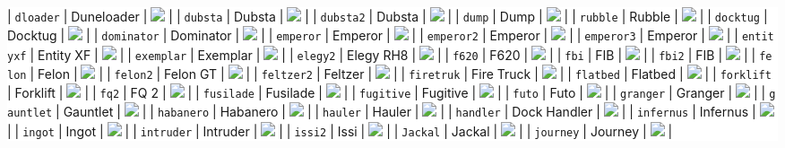 | `dloader` | Duneloader | <img src="/vehicles/dloader.webp" style="height:50px" /> |
| `dubsta` | Dubsta | <img src="/vehicles/dubsta.webp" style="height:50px" /> |
| `dubsta2` | Dubsta | <img src="/vehicles/dubsta2.webp" style="height:50px" /> |
| `dump` | Dump | <img src="/vehicles/dump.webp" style="height:50px" /> |
| `rubble` | Rubble | <img src="/vehicles/rubble.webp" style="height:50px" /> |
| `docktug` | Docktug | <img src="/vehicles/docktug.webp" style="height:50px" /> |
| `dominator` | Dominator | <img src="/vehicles/dominator.webp" style="height:50px" /> |
| `emperor` | Emperor | <img src="/vehicles/emperor.webp" style="height:50px" /> |
| `emperor2` | Emperor | <img src="/vehicles/emperor2.webp" style="height:50px" /> |
| `emperor3` | Emperor | <img src="/vehicles/emperor3.webp" style="height:50px" /> |
| `entityxf` | Entity XF | <img src="/vehicles/entityxf.webp" style="height:50px" /> |
| `exemplar` | Exemplar | <img src="/vehicles/exemplar.webp" style="height:50px" /> |
| `elegy2` | Elegy RH8 | <img src="/vehicles/elegy2.webp" style="height:50px" /> |
| `f620` | F620 | <img src="/vehicles/f620.webp" style="height:50px" /> |
| `fbi` | FIB | <img src="/vehicles/fbi.webp" style="height:50px" /> |
| `fbi2` | FIB | <img src="/vehicles/fbi2.webp" style="height:50px" /> |
| `felon` | Felon | <img src="/vehicles/felon.webp" style="height:50px" /> |
| `felon2` | Felon GT | <img src="/vehicles/felon2.webp" style="height:50px" /> |
| `feltzer2` | Feltzer | <img src="/vehicles/feltzer2.webp" style="height:50px" /> |
| `firetruk` | Fire Truck | <img src="/vehicles/firetruk.webp" style="height:50px" /> |
| `flatbed` | Flatbed | <img src="/vehicles/flatbed.webp" style="height:50px" /> |
| `forklift` | Forklift | <img src="/vehicles/forklift.webp" style="height:50px" /> |
| `fq2` | FQ 2 | <img src="/vehicles/fq2.webp" style="height:50px" /> |
| `fusilade` | Fusilade | <img src="/vehicles/fusilade.webp" style="height:50px" /> |
| `fugitive` | Fugitive | <img src="/vehicles/fugitive.webp" style="height:50px" /> |
| `futo` | Futo | <img src="/vehicles/futo.webp" style="height:50px" /> |
| `granger` | Granger | <img src="/vehicles/granger.webp" style="height:50px" /> |
| `gauntlet` | Gauntlet | <img src="/vehicles/gauntlet.webp" style="height:50px" /> |
| `habanero` | Habanero | <img src="/vehicles/habanero.webp" style="height:50px" /> |
| `hauler` | Hauler | <img src="/vehicles/hauler.webp" style="height:50px" /> |
| `handler` | Dock Handler | <img src="/vehicles/handler.webp" style="height:50px" /> |
| `infernus` | Infernus | <img src="/vehicles/infernus.webp" style="height:50px" /> |
| `ingot` | Ingot | <img src="/vehicles/ingot.webp" style="height:50px" /> |
| `intruder` | Intruder | <img src="/vehicles/intruder.webp" style="height:50px" /> |
| `issi2` | Issi | <img src="/vehicles/issi2.webp" style="height:50px" /> |
| `Jackal` | Jackal | <img src="/vehicles/Jackal.webp" style="height:50px" /> |
| `journey` | Journey | <img src="/vehicles/journey.webp" style="height:50px" /> |